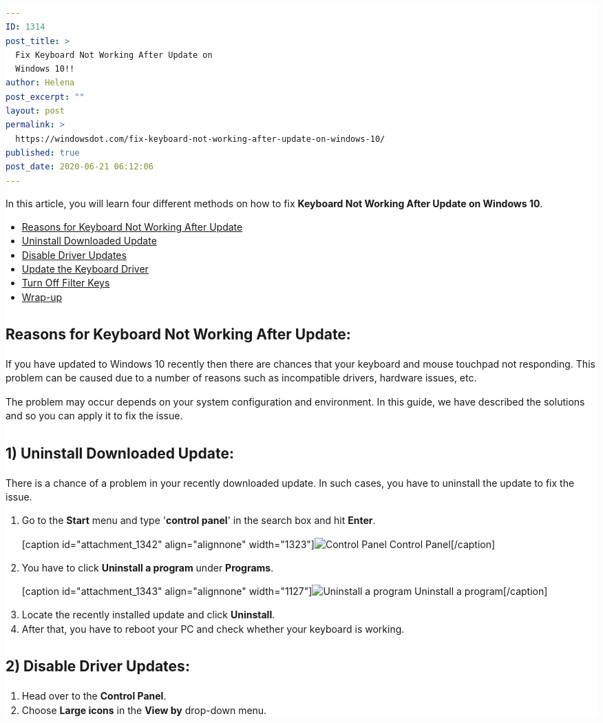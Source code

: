 ```yaml
---
ID: 1314
post_title: >
  Fix Keyboard Not Working After Update on
  Windows 10!!
author: Helena
post_excerpt: ""
layout: post
permalink: >
  https://windowsdot.com/fix-keyboard-not-working-after-update-on-windows-10/
published: true
post_date: 2020-06-21 06:12:06
---
```

In this article, you will learn four different methods on how to fix <strong>Keyboard Not Working After Update on Windows 10</strong>.
<ul class="toc">
 	<li><a href="#1">Reasons for Keyboard Not Working After Update</a></li>
 	<li><a href="#2">Uninstall Downloaded Update</a></li>
 	<li><a href="#3">Disable Driver Updates</a></li>
 	<li><a href="#4">Update the Keyboard Driver</a></li>
 	<li><a href="#5">Turn Off Filter Keys</a></li>
 	<li><a href="#6">Wrap-up</a></li>
</ul>
<h2 id="1">Reasons for Keyboard Not Working After Update:</h2>
If you have updated to Windows 10 recently then there are chances that your keyboard and mouse touchpad not responding. This problem can be caused due to a number of reasons such as incompatible drivers, hardware issues, etc.

The problem may occur depends on your system configuration and environment. In this guide, we have described the solutions and so you can apply it to fix the issue.
<h2 id="2">1) Uninstall Downloaded Update:</h2>
There is a chance of a problem in your recently downloaded update. In such cases, you have to uninstall the update to fix the issue.
<ol>
 	<li>Go to the <strong>Start</strong> menu and type '<strong>control panel</strong>' in the search box and hit <strong>Enter</strong>.

[caption id="attachment_1342" align="alignnone" width="1323"]<img class="size-full wp-image-1342" src="https://windowsdot.com/wp-content/uploads/2020/06/kn1.png" alt="Control Panel" width="1323" height="878" /> Control Panel[/caption]</li>
 	<li>You have to click <strong>Uninstall a program</strong> under <strong>Programs</strong>.

[caption id="attachment_1343" align="alignnone" width="1127"]<img class="size-full wp-image-1343" src="https://windowsdot.com/wp-content/uploads/2020/06/kn2.png" alt="Uninstall a program" width="1127" height="668" /> Uninstall a program[/caption]</li>
 	<li>Locate the recently installed update and click <strong>Uninstall</strong>.</li>
 	<li>After that, you have to reboot your PC and check whether your keyboard is working.</li>
</ol>
<h2 id="3">2) Disable Driver Updates:</h2>
<ol>
 	<li>Head over to the <strong>Control Panel</strong>.</li>
 	<li>Choose <strong>Large icons</strong> in the <strong>View by</strong> drop-down menu.
